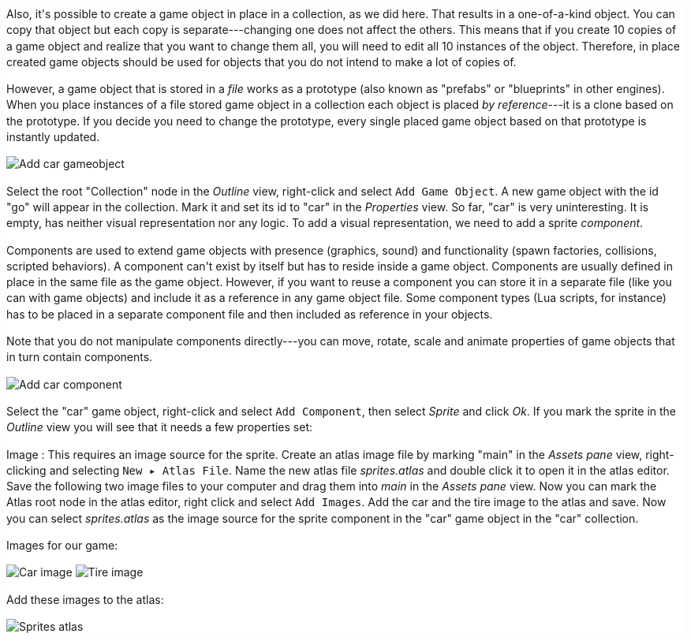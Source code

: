 Also, it's possible to create a game object in place in a collection, as we did here. That results in a one-of-a-kind object. You can copy that object but each copy is separate---changing one does not affect the others. This means that if you create 10 copies of a game object and realize that you want to change them all, you will need to edit all 10 instances of the object. Therefore, in place created game objects should be used for objects that you do not intend to make a lot of copies of.

However, a game object that is stored in a _file_ works as a prototype (also known as "prefabs" or "blueprints" in other engines). When you place instances of a file stored game object in a collection each object is placed _by reference_---it is a clone based on the prototype. If you decide you need to change the prototype, every single placed game object based on that prototype is instantly updated.

![Add car gameobject](../images/car/start_add_car_gameobject.png)

Select the root "Collection" node in the *Outline* view, right-click and select <kbd>Add Game Object</kbd>. A new game object with the id "go" will appear in the collection. Mark it and set its id to "car" in the *Properties* view. So far, "car" is very uninteresting. It is empty, has neither visual representation nor any logic. To add a visual representation, we need to add a sprite _component_.

Components are used to extend game objects with presence (graphics, sound) and functionality (spawn factories, collisions, scripted behaviors). A component can't exist by itself but has to reside inside a game object. Components are usually defined in place in the same file as the game object. However, if you want to reuse a component you can store it in a separate file (like you can with game objects) and include it as a reference in any game object file. Some component types (Lua scripts, for instance) has to be placed in a separate component file and then included as reference in your objects.

Note that you do not manipulate components directly---you can move, rotate, scale and animate properties of game objects that in turn contain components.

![Add car component](../images/car/start_add_car_component.png)

Select the "car" game object, right-click and select <kbd>Add Component</kbd>, then select *Sprite* and click *Ok*. If you mark the sprite in the *Outline* view you will see that it needs a few properties set:

Image
: This requires an image source for the sprite. Create an atlas image file by marking "main" in the *Assets pane* view, right-clicking and selecting <kbd>New ▸ Atlas File</kbd>. Name the new atlas file *sprites.atlas* and double click it to open it in the atlas editor. Save the following two image files to your computer and drag them into *main* in the *Assets pane* view. Now you can mark the Atlas root node in the atlas editor, right click and select <kbd>Add Images</kbd>. Add the car and the tire image to the atlas and save. Now you can select *sprites.atlas* as the image source for the sprite component in the "car" game object in the "car" collection.

Images for our game:

![Car image](../images/car/start_car.png)
![Tire image](../images/car/start_tire.png)

Add these images to the atlas:

![Sprites atlas](../images/car/start_sprites_atlas.png)
